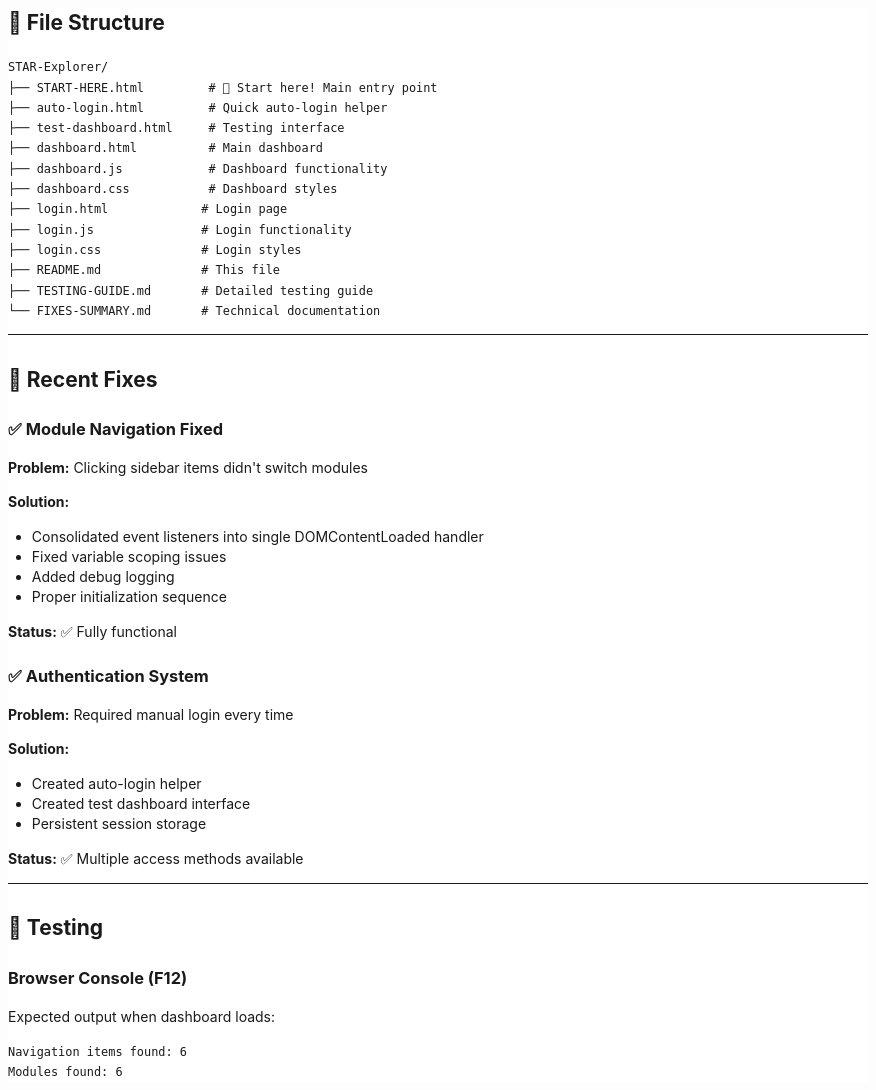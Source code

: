 ## 📁 File Structure

```
STAR-Explorer/
├── START-HERE.html         # 🎯 Start here! Main entry point
├── auto-login.html         # Quick auto-login helper
├── test-dashboard.html     # Testing interface
├── dashboard.html          # Main dashboard
├── dashboard.js            # Dashboard functionality
├── dashboard.css           # Dashboard styles
├── login.html             # Login page
├── login.js               # Login functionality
├── login.css              # Login styles
├── README.md              # This file
├── TESTING-GUIDE.md       # Detailed testing guide
└── FIXES-SUMMARY.md       # Technical documentation
```

---

## 🔧 Recent Fixes

### ✅ Module Navigation Fixed
**Problem:** Clicking sidebar items didn't switch modules

**Solution:** 
- Consolidated event listeners into single DOMContentLoaded handler
- Fixed variable scoping issues
- Added debug logging
- Proper initialization sequence

**Status:** ✅ Fully functional

### ✅ Authentication System
**Problem:** Required manual login every time

**Solution:**
- Created auto-login helper
- Created test dashboard interface
- Persistent session storage

**Status:** ✅ Multiple access methods available

---

## 🧪 Testing

### Browser Console (F12)
Expected output when dashboard loads:
```
Navigation items found: 6
Modules found: 6
```

